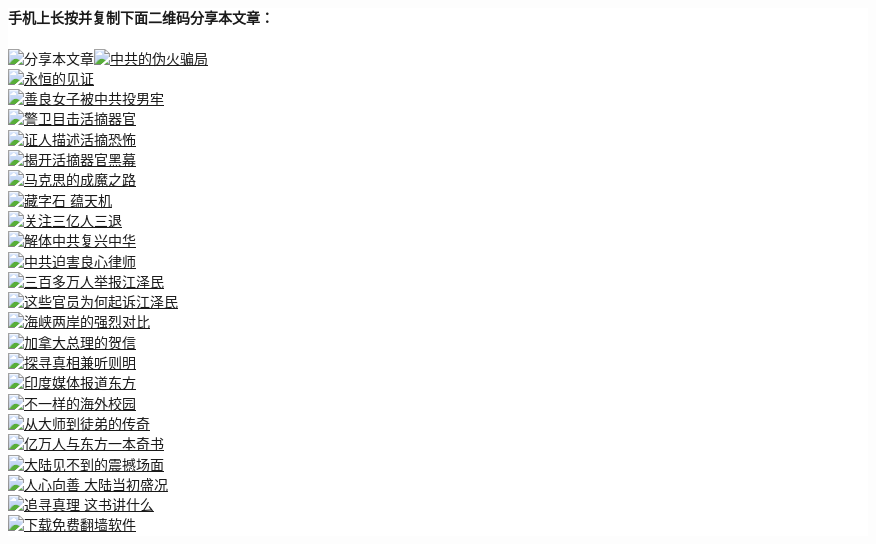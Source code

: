 <strong>手机上长按并复制下面二维码分享本文章：</strong><br><br><img src="https://chart.apis.google.com/chart?cht=qr&chs=240x240&choe=UTF-8&chld=M|2&chl=https://github.com/19920513/djy/blob/master/gb/22/1/14/n13504402.md%231" title="分享本文章"></td><td VALIGN=TOP><a href="https://github.com/19920513/djy/blob/master/gb/16/1/21/n4622075.md?dfh#1" target="_blank"><img src="https://raw.githubusercontent.com/19920513/djy/master/gb/300/wei-f1.jpg" title="中共的伪火骗局"  alt="中共的伪火骗局"></a><br><a href="https://github.com/19920513/www/blob/master/README.md?dfh#9" target="_blank"><img src="https://raw.githubusercontent.com/19920513/djy/master/gb/300/yong-h.jpg" title="永恒的见证"  alt="永恒的见证"></a><br><a href="https://github.com/19920513/djy/blob/master/gb/13/9/29/n3974789.md?dfh#1" target="_blank"><img src="https://raw.githubusercontent.com/19920513/djy/master/gb/300/shang-lnz.jpg" title="善良女子被中共投男牢"  alt="善良女子被中共投男牢"></a><br><a href="https://github.com/19920513/djy/blob/master/gb/16/3/16/n4663449.md?dfh#1" target="_blank"><img src="https://raw.githubusercontent.com/19920513/djy/master/gb/300/huo-z3.jpg" title="警卫目击活摘器官"  alt="警卫目击活摘器官"></a><br><a href="https://github.com/19920513/djy/blob/master/gb/16/8/7/n8177641.md?dfh#1" target="_blank"><img src="https://raw.githubusercontent.com/19920513/djy/master/gb/300/huo-z4.jpg" title="证人描述活摘恐怖"  alt="证人描述活摘恐怖"></a><br><a href="https://github.com/19920513/djy/blob/master/gb/10/4/19/n2881569.md?dfh#1" target="_blank"><img src="https://raw.githubusercontent.com/19920513/djy/master/gb/300/huo-z1.jpg" title="揭开活摘器官黑幕"  alt="揭开活摘器官黑幕"></a><br><a href="https://github.com/19920513/djy/blob/master/gb/10/11/7/n3077476.md?dfh#1" target="_blank"><img src="https://raw.githubusercontent.com/19920513/djy/master/gb/300/ma-ks.jpg" title="马克思的成魔之路"  alt="马克思的成魔之路"></a><br><a href="https://github.com/19920513/djy/blob/master/gb/14/6/9/n4173977.md?dfh#1" target="_blank"><img src="https://raw.githubusercontent.com/19920513/djy/master/gb/300/chang-zs.jpg" title="藏字石 蕴天机"  alt="藏字石 蕴天机"></a><br><a href="https://github.com/19920513/djy/blob/master/gb/18/5/10/n10381511.md?dfh#1" target="_blank"><img src="https://raw.githubusercontent.com/19920513/djy/master/gb/300/st1.jpg" title="关注三亿人三退"  alt="关注三亿人三退"></a><br><a href="https://github.com/19920513/djy/blob/master/gb/18/3/21/n10237682.md?dfh#1" target="_blank"><img src="https://raw.githubusercontent.com/19920513/djy/master/gb/300/jie-t.jpg" title="解体中共复兴中华"  alt="解体中共复兴中华"></a><br><a href="https://github.com/19920513/djy/blob/master/gb/9/2/9/n2422991.md?dfh#1" target="_blank"><img src="https://raw.githubusercontent.com/19920513/djy/master/gb/300/gao-zs.jpg" title="中共迫害良心律师"  alt="中共迫害良心律师"></a><br><a href="https://github.com/19920513/djy/blob/master/gb/18/12/9/n10900044.md?dfh#1" target="_blank"><img src="https://raw.githubusercontent.com/19920513/djy/master/gb/300/sj1.jpg" title="三百多万人举报江泽民"  alt="三百多万人举报江泽民"></a><br><a href="https://github.com/19920513/djy/blob/master/gb/18/8/28/n10672014.md?dfh#1" target="_blank"><img src="https://raw.githubusercontent.com/19920513/djy/master/gb/300/sj2.jpg" title="这些官员为何起诉江泽民"  alt="这些官员为何起诉江泽民"></a><br><a href="https://github.com/19920513/djy/blob/master/gb/8/12/18/n2367165.md?dfh#1" target="_blank"><img src="https://raw.githubusercontent.com/19920513/djy/master/gb/300/liangan.jpg" title="海峡两岸的强烈对比"  alt="海峡两岸的强烈对比"></a><br><a href="https://github.com/19920513/djy/blob/master/gb/15/12/10/n4593139.md?dfh#1" target="_blank"><img src="https://raw.githubusercontent.com/19920513/djy/master/gb/300/jia-ndzl.jpg" title="加拿大总理的贺信"  alt="加拿大总理的贺信"></a><br><a href="https://github.com/19920513/djy/blob/master/gb/11/6/17/n3289382.md?dfh#1" target="_blank"><img src="https://raw.githubusercontent.com/19920513/djy/master/gb/300/xiao-wd.jpg" title="探寻真相兼听则明"  alt="探寻真相兼听则明"></a><br><a href="https://github.com/19920513/djy/blob/master/gb/18/10/27/n10812623.md?dfh#1" target="_blank"><img src="https://raw.githubusercontent.com/19920513/djy/master/gb/300/yindu.jpg" title="印度媒体报道东方"  alt="印度媒体报道东方"></a><br><a href="https://github.com/19920513/djy/blob/master/gb/18/6/9/n10469652.md?dfh#1" target="_blank"><img src="https://raw.githubusercontent.com/19920513/djy/master/gb/300/xie-j.jpg" title="不一样的海外校园"  alt="不一样的海外校园"></a><br><a href="https://github.com/19920513/djy/blob/master/gb/7/4/5/n1669415.md?dfh#1" target="_blank"><img src="https://raw.githubusercontent.com/19920513/djy/master/gb/300/li-up.jpg" title="从大师到徒弟的传奇"  alt="从大师到徒弟的传奇"></a><br><a href="https://github.com/19920513/djy/blob/master/gb/17/5/26/n9191512.md?dfh#1" target="_blank"><img src="https://raw.githubusercontent.com/19920513/djy/master/gb/300/zfl2.jpg" title="亿万人与东方一本奇书"  alt="亿万人与东方一本奇书"></a><br><a href="https://github.com/19920513/djy/blob/master/gb/13/11/27/n4020290.md?dfh#1" target="_blank"><img src="https://raw.githubusercontent.com/19920513/djy/master/gb/300/zhen-h.jpg" title="大陆见不到的震撼场面"  alt="大陆见不到的震撼场面"></a><br><a href="https://github.com/19920513/djy/blob/master/gb/15/7/17/n4482910.md?dfh#1" target="_blank"><img src="https://raw.githubusercontent.com/19920513/djy/master/gb/300/dalu-sk.jpg" title="人心向善 大陆当初盛况"  alt="人心向善 大陆当初盛况"></a><br><a href="https://github.com/19920513/djy/blob/master/gb/19/1/5/n10955468.md?dfh#1" target="_blank"><img src="https://raw.githubusercontent.com/19920513/djy/master/gb/300/zfl1.jpg" title="追寻真理 这书讲什么"  alt="追寻真理 这书讲什么"></a><br><a href="https://github.com/19920513/www/blob/master/README.md?dfh#1" target="_blank"><img src="https://raw.githubusercontent.com/19920513/djy/master/gb/300/fq1.jpg" title="下载免费翻墙软件"  alt="下载免费翻墙软件"></a><br></td></tr></table>
